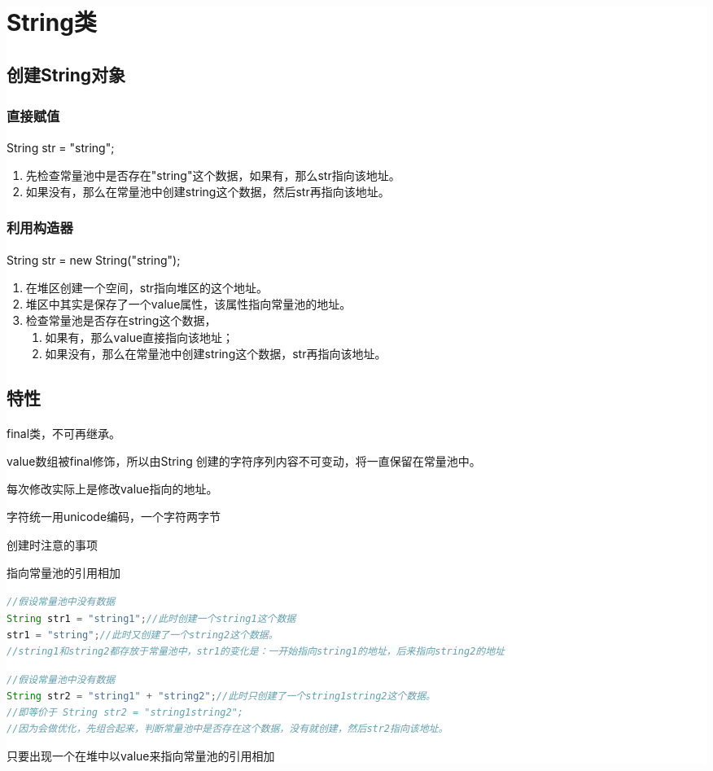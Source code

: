 

# String类

## 创建String对象

### 直接赋值

String  str = "string";

1. 先检查常量池中是否存在"string"这个数据，如果有，那么str指向该地址。
2. 如果没有，那么在常量池中创建string这个数据，然后str再指向该地址。



### 利用构造器

String str = new String("string");

1. 在堆区创建一个空间，str指向堆区的这个地址。
2. 堆区中其实是保存了一个value属性，该属性指向常量池的地址。
3. 检查常量池是否存在string这个数据，
    1. 如果有，那么value直接指向该地址；
    2. 如果没有，那么在常量池中创建string这个数据，str再指向该地址。



## 特性

final类，不可再继承。

value数组被final修饰，所以由String 创建的字符序列内容不可变动，将一直保留在常量池中。

每次修改实际上是修改value指向的地址。

字符统一用unicode编码，一个字符两字节



创建时注意的事项

指向常量池的引用相加

```java
//假设常量池中没有数据
String str1 = "string1";//此时创建一个string1这个数据
str1 = "string";//此时又创建了一个string2这个数据。
//string1和string2都存放于常量池中，str1的变化是：一开始指向string1的地址，后来指向string2的地址
```

~~~java
//假设常量池中没有数据
String str2 = "string1" + "string2";//此时只创建了一个string1string2这个数据。
//即等价于 String str2 = "string1string2";
//因为会做优化，先组合起来，判断常量池中是否存在这个数据，没有就创建，然后str2指向该地址。
~~~

只要出现一个在堆中以value来指向常量池的引用相加
